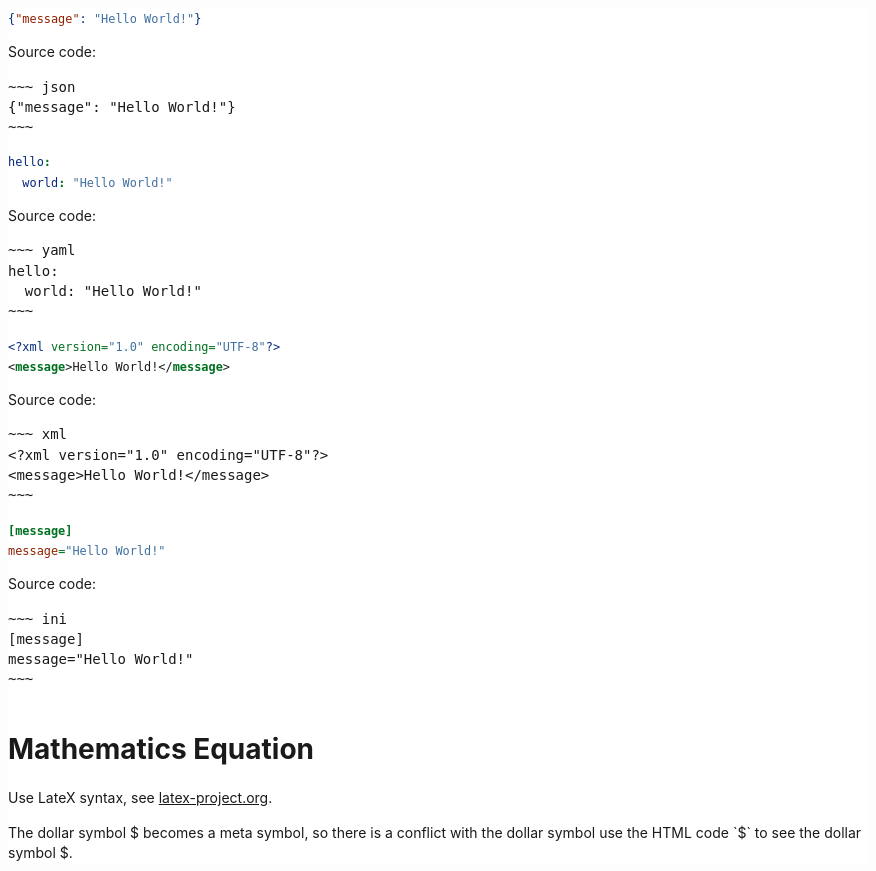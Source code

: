~~~ json
{"message": "Hello World!"}
~~~

Source code:
<pre>
~~~ json
{"message": "Hello World!"}
~~~
</pre>

~~~ yaml
hello:
  world: "Hello World!"
~~~

Source code:
<pre>
~~~ yaml
hello:
  world: "Hello World!"
~~~
</pre>

~~~ xml
<?xml version="1.0" encoding="UTF-8"?>
<message>Hello World!</message>
~~~

Source code:

<pre>
~~~ xml
&lt;?xml version="1.0" encoding="UTF-8"?&gt;
&lt;message&gt;Hello World!&lt;/message&gt;
~~~
</pre>

~~~ ini
[message]
message="Hello World!"
~~~

Source code:
<pre>
~~~ ini
[message]
message="Hello World!"
~~~
</pre>

# Mathematics Equation

Use LateX syntax, see [latex-project.org](https://www.latex-project.org).

<div class="warning" markdown="1">
  The dollar symbol &#36; becomes a meta symbol, so there is a conflict
  with the dollar symbol use the HTML code `&#36;` to see the dollar symbol &#36;.
</div>


[1]: https://www.glegoux.com "glegoux's Homepage"
[1]: https://www.glegoux.com "glegoux's Homepage"
[^1]: And that's the footnote.
[^1]: And that's the footnote.